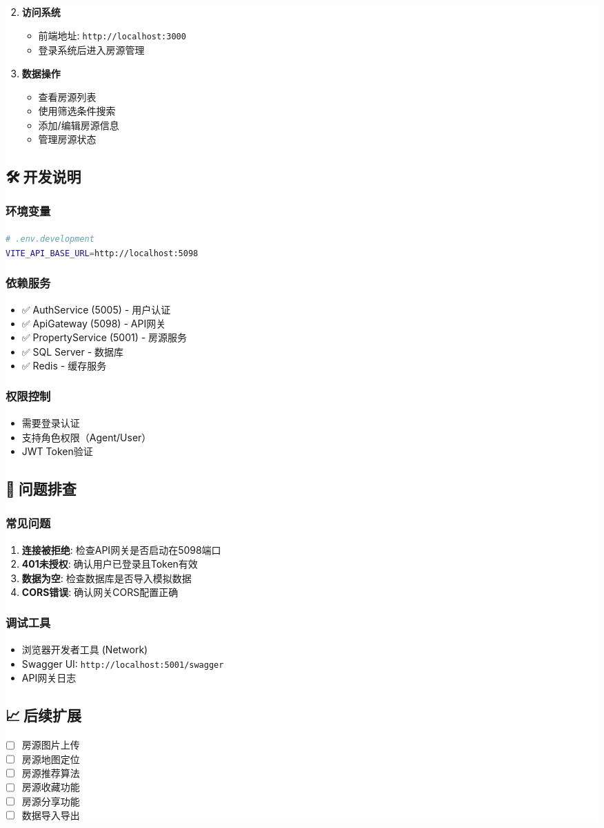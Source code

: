 2. **访问系统**
   - 前端地址: `http://localhost:3000`
   - 登录系统后进入房源管理

3. **数据操作**
   - 查看房源列表
   - 使用筛选条件搜索
   - 添加/编辑房源信息
   - 管理房源状态

## 🛠️ 开发说明

### 环境变量
```bash
# .env.development
VITE_API_BASE_URL=http://localhost:5098
```

### 依赖服务
- ✅ AuthService (5005) - 用户认证
- ✅ ApiGateway (5098) - API网关
- ✅ PropertyService (5001) - 房源服务
- ✅ SQL Server - 数据库
- ✅ Redis - 缓存服务

### 权限控制
- 需要登录认证
- 支持角色权限（Agent/User）
- JWT Token验证

## 🐛 问题排查

### 常见问题
1. **连接被拒绝**: 检查API网关是否启动在5098端口
2. **401未授权**: 确认用户已登录且Token有效
3. **数据为空**: 检查数据库是否导入模拟数据
4. **CORS错误**: 确认网关CORS配置正确

### 调试工具
- 浏览器开发者工具 (Network)
- Swagger UI: `http://localhost:5001/swagger`
- API网关日志

## 📈 后续扩展

- [ ] 房源图片上传
- [ ] 房源地图定位
- [ ] 房源推荐算法
- [ ] 房源收藏功能
- [ ] 房源分享功能
- [ ] 数据导入导出 